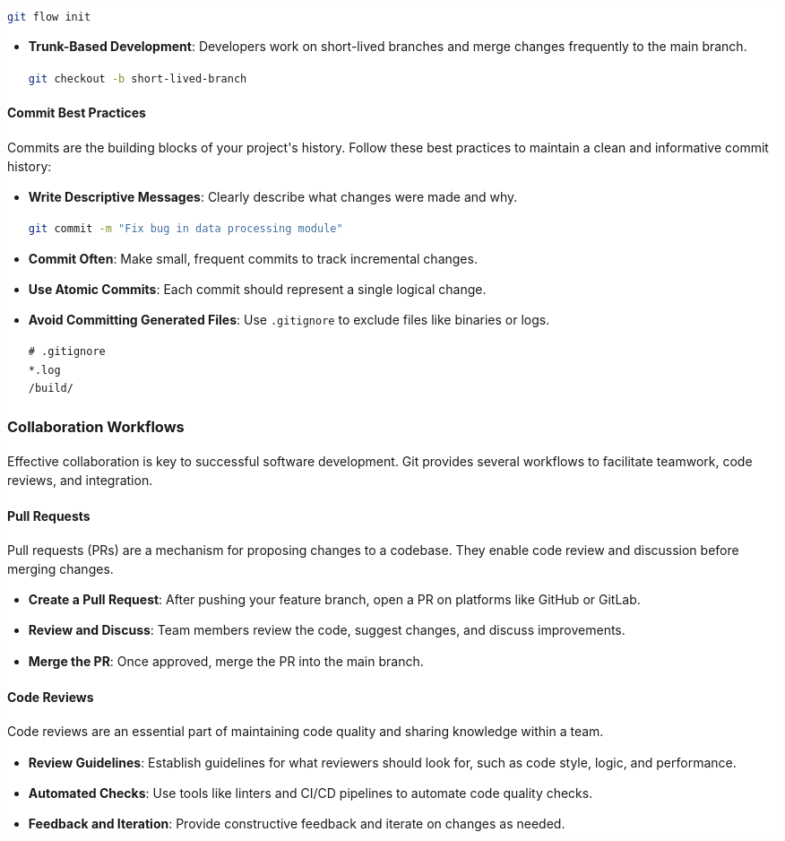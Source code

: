  ```bash
  git flow init
  ```

- **Trunk-Based Development**: Developers work on short-lived branches and merge changes frequently to the main branch.

  ```bash
  git checkout -b short-lived-branch
  ```

#### Commit Best Practices

Commits are the building blocks of your project's history. Follow these best practices to maintain a clean and informative commit history:

- **Write Descriptive Messages**: Clearly describe what changes were made and why.

  ```bash
  git commit -m "Fix bug in data processing module"
  ```

- **Commit Often**: Make small, frequent commits to track incremental changes.

- **Use Atomic Commits**: Each commit should represent a single logical change.

- **Avoid Committing Generated Files**: Use `.gitignore` to exclude files like binaries or logs.

  ```plaintext
  # .gitignore
  *.log
  /build/
  ```

### Collaboration Workflows

Effective collaboration is key to successful software development. Git provides several workflows to facilitate teamwork, code reviews, and integration.

#### Pull Requests

Pull requests (PRs) are a mechanism for proposing changes to a codebase. They enable code review and discussion before merging changes.

- **Create a Pull Request**: After pushing your feature branch, open a PR on platforms like GitHub or GitLab.

- **Review and Discuss**: Team members review the code, suggest changes, and discuss improvements.

- **Merge the PR**: Once approved, merge the PR into the main branch.

#### Code Reviews

Code reviews are an essential part of maintaining code quality and sharing knowledge within a team.

- **Review Guidelines**: Establish guidelines for what reviewers should look for, such as code style, logic, and performance.

- **Automated Checks**: Use tools like linters and CI/CD pipelines to automate code quality checks.

- **Feedback and Iteration**: Provide constructive feedback and iterate on changes as needed.
